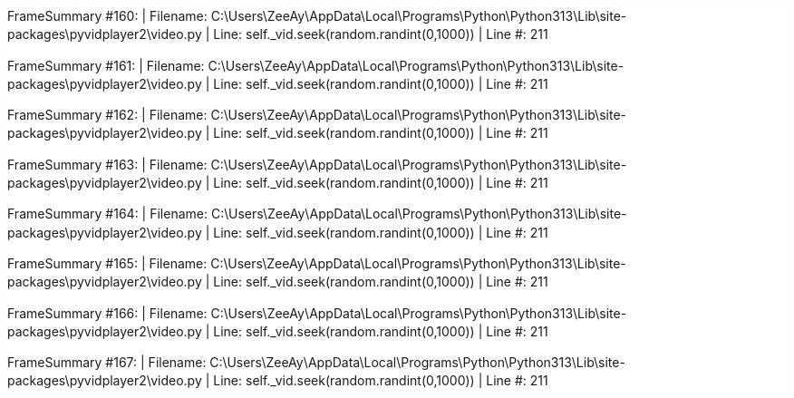 FrameSummary #160:
  | Filename: C:\Users\ZeeAy\AppData\Local\Programs\Python\Python313\Lib\site-packages\pyvidplayer2\video.py
  | Line: self._vid.seek(random.randint(0,1000))
  | Line #: 211

FrameSummary #161:
  | Filename: C:\Users\ZeeAy\AppData\Local\Programs\Python\Python313\Lib\site-packages\pyvidplayer2\video.py
  | Line: self._vid.seek(random.randint(0,1000))
  | Line #: 211

FrameSummary #162:
  | Filename: C:\Users\ZeeAy\AppData\Local\Programs\Python\Python313\Lib\site-packages\pyvidplayer2\video.py
  | Line: self._vid.seek(random.randint(0,1000))
  | Line #: 211

FrameSummary #163:
  | Filename: C:\Users\ZeeAy\AppData\Local\Programs\Python\Python313\Lib\site-packages\pyvidplayer2\video.py
  | Line: self._vid.seek(random.randint(0,1000))
  | Line #: 211

FrameSummary #164:
  | Filename: C:\Users\ZeeAy\AppData\Local\Programs\Python\Python313\Lib\site-packages\pyvidplayer2\video.py
  | Line: self._vid.seek(random.randint(0,1000))
  | Line #: 211

FrameSummary #165:
  | Filename: C:\Users\ZeeAy\AppData\Local\Programs\Python\Python313\Lib\site-packages\pyvidplayer2\video.py
  | Line: self._vid.seek(random.randint(0,1000))
  | Line #: 211

FrameSummary #166:
  | Filename: C:\Users\ZeeAy\AppData\Local\Programs\Python\Python313\Lib\site-packages\pyvidplayer2\video.py
  | Line: self._vid.seek(random.randint(0,1000))
  | Line #: 211

FrameSummary #167:
  | Filename: C:\Users\ZeeAy\AppData\Local\Programs\Python\Python313\Lib\site-packages\pyvidplayer2\video.py
  | Line: self._vid.seek(random.randint(0,1000))
  | Line #: 211
